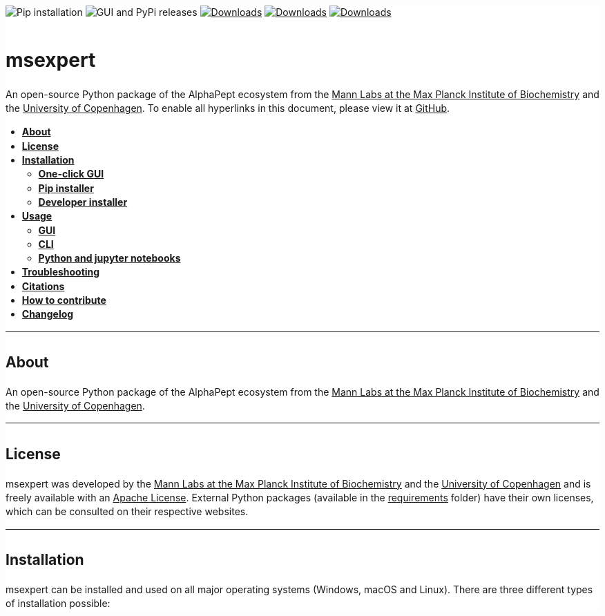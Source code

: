 ![Pip installation](https://github.com/MannLabs/msexpert/workflows/Default%20installation%20and%20tests/badge.svg)
![GUI and PyPi releases](https://github.com/MannLabs/msexpert/workflows/Publish%20on%20PyPi%20and%20release%20on%20GitHub/badge.svg)
[![Downloads](https://pepy.tech/badge/msexpert)](https://pepy.tech/project/msexpert)
[![Downloads](https://pepy.tech/badge/msexpert/month)](https://pepy.tech/project/msexpert)
[![Downloads](https://pepy.tech/badge/msexpert/week)](https://pepy.tech/project/msexpert)


# msexpert
An open-source Python package of the AlphaPept ecosystem from the [Mann Labs at the Max Planck Institute of Biochemistry](https://www.biochem.mpg.de/mann) and the [University of Copenhagen](https://www.cpr.ku.dk/research/proteomics/mann/). To enable all hyperlinks in this document, please view it at [GitHub](https://github.com/MannLabs/msexpert).

* [**About**](#about)
* [**License**](#license)
* [**Installation**](#installation)
  * [**One-click GUI**](#one-click-gui)
  * [**Pip installer**](#pip)
  * [**Developer installer**](#developer)
* [**Usage**](#usage)
  * [**GUI**](#gui)
  * [**CLI**](#cli)
  * [**Python and jupyter notebooks**](#python-and-jupyter-notebooks)
* [**Troubleshooting**](#troubleshooting)
* [**Citations**](#citations)
* [**How to contribute**](#how-to-contribute)
* [**Changelog**](#changelog)

---
## About

An open-source Python package of the AlphaPept ecosystem from the [Mann Labs at the Max Planck Institute of Biochemistry](https://www.biochem.mpg.de/mann) and the [University of Copenhagen](https://www.cpr.ku.dk/research/proteomics/mann/).

---
## License

msexpert was developed by the [Mann Labs at the Max Planck Institute of Biochemistry](https://www.biochem.mpg.de/mann) and the [University of Copenhagen](https://www.cpr.ku.dk/research/proteomics/mann/) and is freely available with an [Apache License](LICENSE.txt). External Python packages (available in the [requirements](requirements) folder) have their own licenses, which can be consulted on their respective websites.

---
## Installation

msexpert can be installed and used on all major operating systems (Windows, macOS and Linux).
There are three different types of installation possible:
